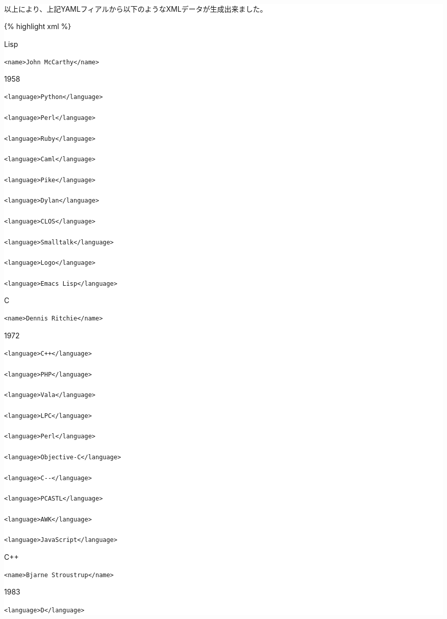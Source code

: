 以上により、上記YAMLフィアルから以下のようなXMLデータが生成出来ました。

{% highlight xml %}
<?xml version="1.0" encoding="UTF-8"?>
<language>
  
  <name>Lisp</name>
  <designer>
    
    <name>John McCarthy</name>
    
  </designer>
  <year>1958</year>
  <influenced>
    
    <language>Python</language>
    
    <language>Perl</language>
    
    <language>Ruby</language>
    
    <language>Caml</language>
    
    <language>Pike</language>
    
    <language>Dylan</language>
    
    <language>CLOS</language>
    
    <language>Smalltalk</language>
    
    <language>Logo</language>
    
    <language>Emacs Lisp</language>
    
  </influenced>
  
  <name>C</name>
  <designer>
    
    <name>Dennis Ritchie</name>
    
  </designer>
  <year>1972</year>
  <influenced>
    
    <language>C++</language>
    
    <language>PHP</language>
    
    <language>Vala</language>
    
    <language>LPC</language>
    
    <language>Perl</language>
    
    <language>Objective-C</language>
    
    <language>C--</language>
    
    <language>PCASTL</language>
    
    <language>AWK</language>
    
    <language>JavaScript</language>
    
  </influenced>
  
  <name>C++</name>
  <designer>
    
    <name>Bjarne Stroustrup</name>
    
  </designer>
  <year>1983</year>
  <influenced>
    
    <language>D</language>
    